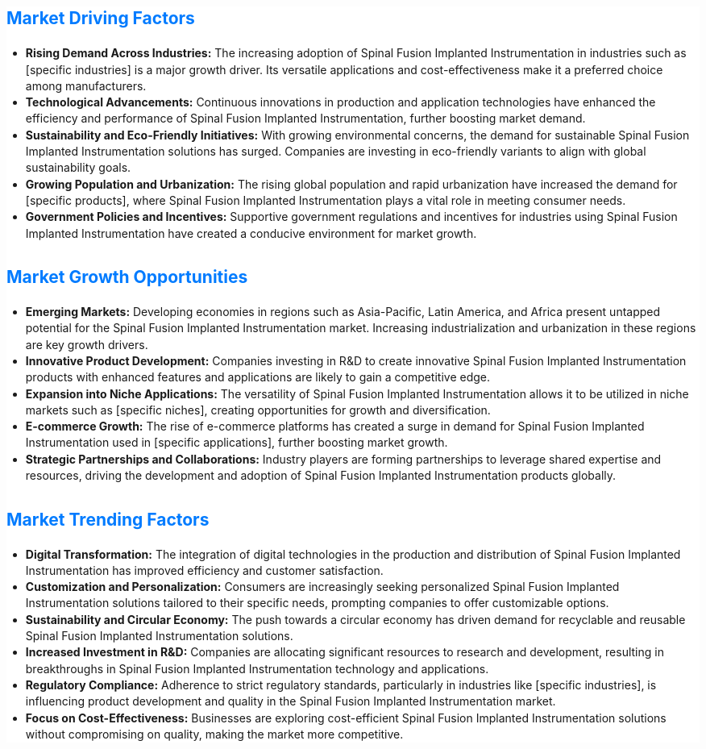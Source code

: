 <section id="driving-factors">
<h2 style="color: #007BFF;">Market Driving Factors</h2>
<ul>
<li><strong>Rising Demand Across Industries:</strong> The increasing adoption of Spinal Fusion Implanted Instrumentation in industries such as [specific industries] is a major growth driver. Its versatile applications and cost-effectiveness make it a preferred choice among manufacturers.</li>
<li><strong>Technological Advancements:</strong> Continuous innovations in production and application technologies have enhanced the efficiency and performance of Spinal Fusion Implanted Instrumentation, further boosting market demand.</li>
<li><strong>Sustainability and Eco-Friendly Initiatives:</strong> With growing environmental concerns, the demand for sustainable Spinal Fusion Implanted Instrumentation solutions has surged. Companies are investing in eco-friendly variants to align with global sustainability goals.</li>
<li><strong>Growing Population and Urbanization:</strong> The rising global population and rapid urbanization have increased the demand for [specific products], where Spinal Fusion Implanted Instrumentation plays a vital role in meeting consumer needs.</li>
<li><strong>Government Policies and Incentives:</strong> Supportive government regulations and incentives for industries using Spinal Fusion Implanted Instrumentation have created a conducive environment for market growth.</li>
</ul>
</section>

<section id="growth-opportunities">
<h2 style="color: #007BFF;">Market Growth Opportunities</h2>
<ul>
<li><strong>Emerging Markets:</strong> Developing economies in regions such as Asia-Pacific, Latin America, and Africa present untapped potential for the Spinal Fusion Implanted Instrumentation market. Increasing industrialization and urbanization in these regions are key growth drivers.</li>
<li><strong>Innovative Product Development:</strong> Companies investing in R&D to create innovative Spinal Fusion Implanted Instrumentation products with enhanced features and applications are likely to gain a competitive edge.</li>
<li><strong>Expansion into Niche Applications:</strong> The versatility of Spinal Fusion Implanted Instrumentation allows it to be utilized in niche markets such as [specific niches], creating opportunities for growth and diversification.</li>
<li><strong>E-commerce Growth:</strong> The rise of e-commerce platforms has created a surge in demand for Spinal Fusion Implanted Instrumentation used in [specific applications], further boosting market growth.</li>
<li><strong>Strategic Partnerships and Collaborations:</strong> Industry players are forming partnerships to leverage shared expertise and resources, driving the development and adoption of Spinal Fusion Implanted Instrumentation products globally.</li>
</ul>
</section>

<section id="trending-factors">
<h2 style="color: #007BFF;">Market Trending Factors</h2>
<ul>
<li><strong>Digital Transformation:</strong> The integration of digital technologies in the production and distribution of Spinal Fusion Implanted Instrumentation has improved efficiency and customer satisfaction.</li>
<li><strong>Customization and Personalization:</strong> Consumers are increasingly seeking personalized Spinal Fusion Implanted Instrumentation solutions tailored to their specific needs, prompting companies to offer customizable options.</li>
<li><strong>Sustainability and Circular Economy:</strong> The push towards a circular economy has driven demand for recyclable and reusable Spinal Fusion Implanted Instrumentation solutions.</li>
<li><strong>Increased Investment in R&D:</strong> Companies are allocating significant resources to research and development, resulting in breakthroughs in Spinal Fusion Implanted Instrumentation technology and applications.</li>
<li><strong>Regulatory Compliance:</strong> Adherence to strict regulatory standards, particularly in industries like [specific industries], is influencing product development and quality in the Spinal Fusion Implanted Instrumentation market.</li>
<li><strong>Focus on Cost-Effectiveness:</strong> Businesses are exploring cost-efficient Spinal Fusion Implanted Instrumentation solutions without compromising on quality, making the market more competitive.</li>
</ul>
</section>
